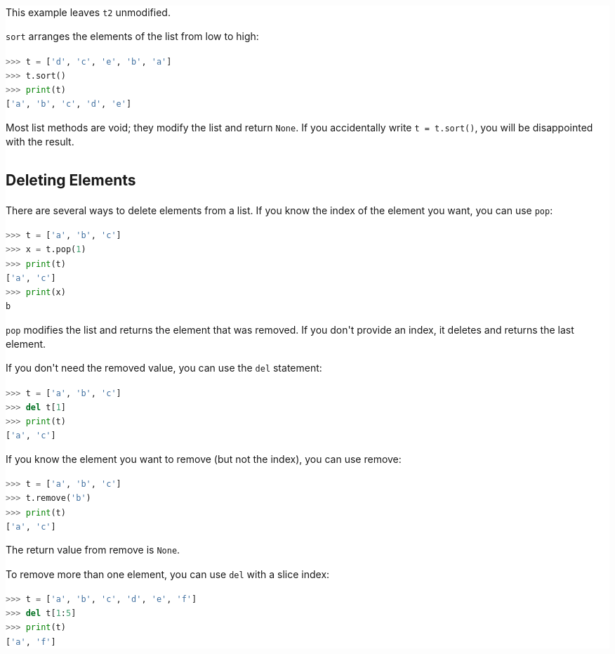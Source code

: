 This example leaves `t2` unmodified.

`sort` arranges the elements of the list from low to high:

```py
>>> t = ['d', 'c', 'e', 'b', 'a']
>>> t.sort()
>>> print(t)
['a', 'b', 'c', 'd', 'e']
```

Most list methods are void; they modify the list and return `None`. If you accidentally write `t = t.sort()`, you will be disappointed with the result.

## Deleting Elements

There are several ways to delete elements from a list. If you know the index of the element you want, you can use `pop`:

```py
>>> t = ['a', 'b', 'c']
>>> x = t.pop(1)
>>> print(t)
['a', 'c']
>>> print(x)
b
```

`pop` modifies the list and returns the element that was removed. If you don't provide an index, it deletes and returns the last element.

If you don't need the removed value, you can use the `del` statement:

```py
>>> t = ['a', 'b', 'c']
>>> del t[1]
>>> print(t)
['a', 'c']
```

If you know the element you want to remove (but not the index), you can use remove:

```py
>>> t = ['a', 'b', 'c']
>>> t.remove('b')
>>> print(t)
['a', 'c']
```

The return value from remove is `None`.

To remove more than one element, you can use `del` with a slice index:

```py
>>> t = ['a', 'b', 'c', 'd', 'e', 'f']
>>> del t[1:5]
>>> print(t)
['a', 'f']
```
